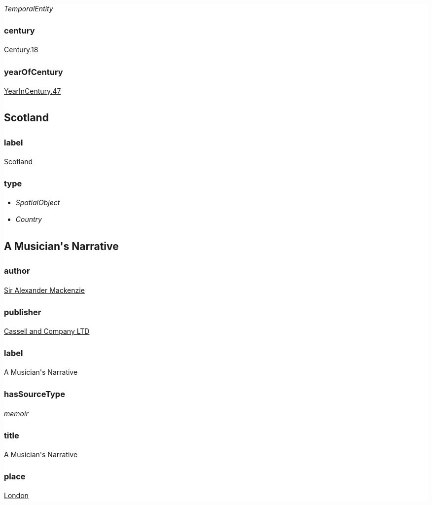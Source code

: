 
*TemporalEntity*

### century


[Century.18](#Century.18)

### yearOfCentury


[YearInCentury.47](#YearInCentury.47)

## Scotland

### label


Scotland

### type

 - *SpatialObject*

 - *Country*

## A Musician's Narrative

### author


[Sir Alexander Mackenzie](#Sir-Alexander-Mackenzie)

### publisher


[Cassell and Company LTD](#Cassell-and-Company-LTD)

### label


A Musician's Narrative

### hasSourceType


*memoir*

### title


A Musician's Narrative 

### place


[London](#London)
